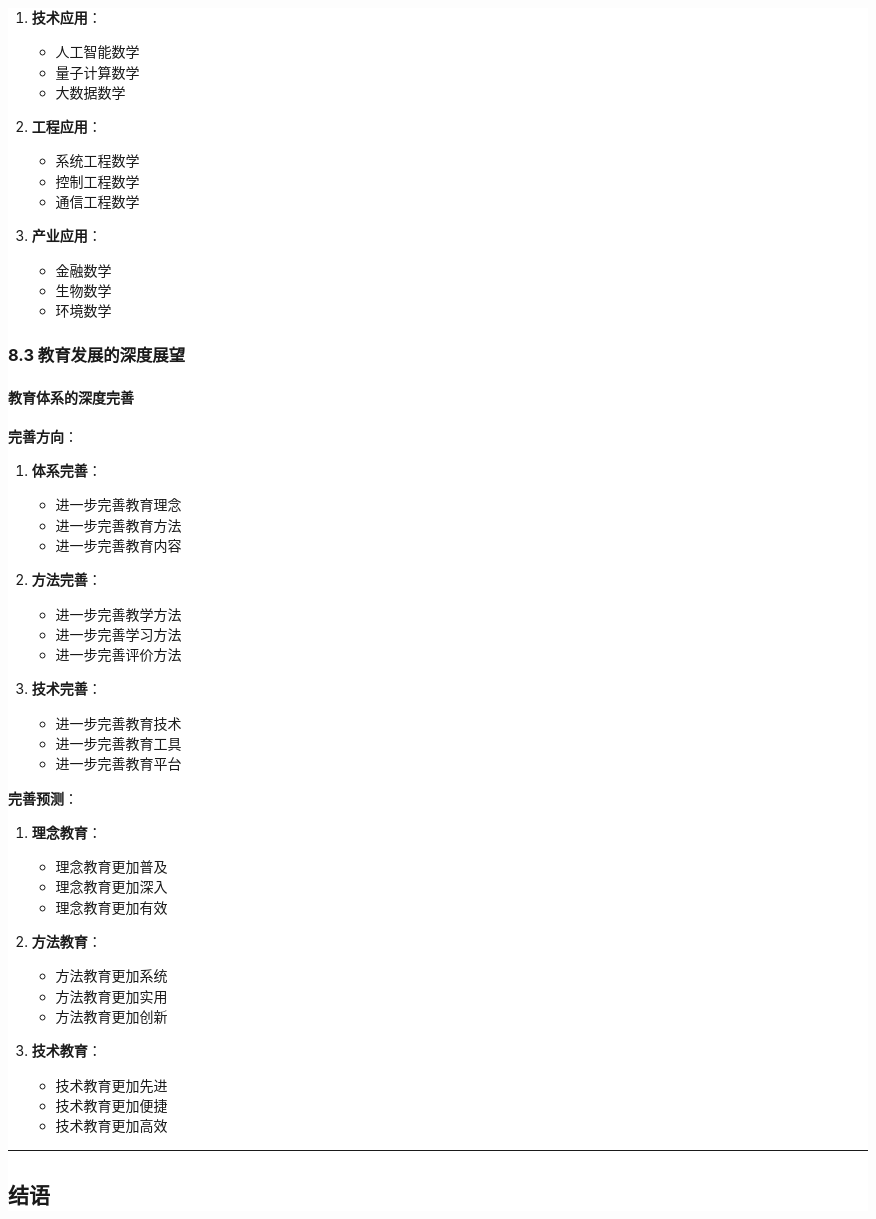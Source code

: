 1. **技术应用**：
   - 人工智能数学
   - 量子计算数学
   - 大数据数学

2. **工程应用**：
   - 系统工程数学
   - 控制工程数学
   - 通信工程数学

3. **产业应用**：
   - 金融数学
   - 生物数学
   - 环境数学

### 8.3 教育发展的深度展望

#### 教育体系的深度完善

**完善方向**：

1. **体系完善**：
   - 进一步完善教育理念
   - 进一步完善教育方法
   - 进一步完善教育内容

2. **方法完善**：
   - 进一步完善教学方法
   - 进一步完善学习方法
   - 进一步完善评价方法

3. **技术完善**：
   - 进一步完善教育技术
   - 进一步完善教育工具
   - 进一步完善教育平台

**完善预测**：

1. **理念教育**：
   - 理念教育更加普及
   - 理念教育更加深入
   - 理念教育更加有效

2. **方法教育**：
   - 方法教育更加系统
   - 方法教育更加实用
   - 方法教育更加创新

3. **技术教育**：
   - 技术教育更加先进
   - 技术教育更加便捷
   - 技术教育更加高效

---

## 结语
